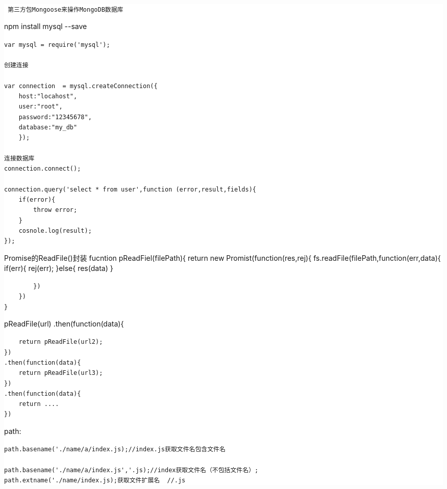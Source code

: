      第三方包Mongoose来操作MongoDB数据库

npm install mysql --save

    var mysql = require('mysql');

    创建连接

    var connection  = mysql.createConnection({
        host:"locahost",
        user:"root",
        password:"12345678",
        database:"my_db"
        });

    连接数据库
    connection.connect();

    connection.query('select * from user',function (error,result,fields){
        if(error){
            throw error;
        }
        cosnole.log(result);
    });
    
Promise的ReadFile()封装
    fucntion pReadFiel(filePath){
        return  new Promist(function(res,rej){
            fs.readFile(filePath,function(err,data){
                    if(err){
                        rej(err);
                    }else{
                        res(data)
                    }

            })
        })
    }
pReadFile(url)
    .then(function(data){
        
        return pReadFile(url2);
    })
    .then(function(data){
        return pReadFile(url3);
    })
    .then(function(data){
        return ....
    })

path:

    path.basename('./name/a/index.js);//index.js获取文件名包含文件名

    path.basename('./name/a/index.js','.js);//index获取文件名（不包括文件名）;
    path.extname('./name/index.js);获取文件扩展名  //.js
